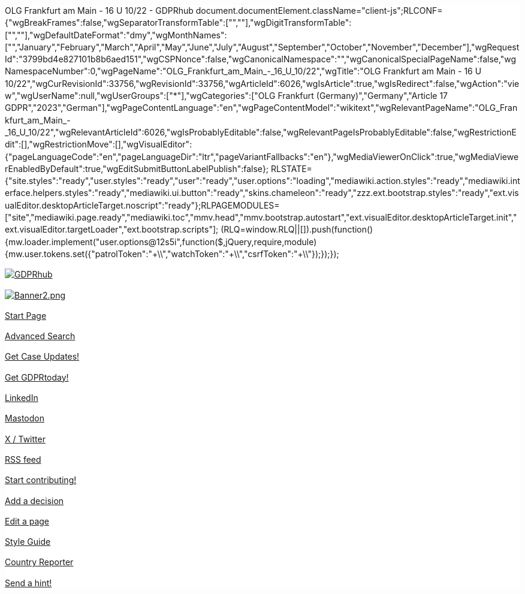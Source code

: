  OLG Frankfurt am Main - 16 U 10/22 - GDPRhub document.documentElement.className="client-js";RLCONF={"wgBreakFrames":false,"wgSeparatorTransformTable":\["",""\],"wgDigitTransformTable":\["",""\],"wgDefaultDateFormat":"dmy","wgMonthNames":\["","January","February","March","April","May","June","July","August","September","October","November","December"\],"wgRequestId":"3799bd4e827101b8b6aed151","wgCSPNonce":false,"wgCanonicalNamespace":"","wgCanonicalSpecialPageName":false,"wgNamespaceNumber":0,"wgPageName":"OLG\_Frankfurt\_am\_Main\_-\_16\_U\_10/22","wgTitle":"OLG Frankfurt am Main - 16 U 10/22","wgCurRevisionId":33756,"wgRevisionId":33756,"wgArticleId":6026,"wgIsArticle":true,"wgIsRedirect":false,"wgAction":"view","wgUserName":null,"wgUserGroups":\["\*"\],"wgCategories":\["OLG Frankfurt (Germany)","Germany","Article 17 GDPR","2023","German"\],"wgPageContentLanguage":"en","wgPageContentModel":"wikitext","wgRelevantPageName":"OLG\_Frankfurt\_am\_Main\_-\_16\_U\_10/22","wgRelevantArticleId":6026,"wgIsProbablyEditable":false,"wgRelevantPageIsProbablyEditable":false,"wgRestrictionEdit":\[\],"wgRestrictionMove":\[\],"wgVisualEditor":{"pageLanguageCode":"en","pageLanguageDir":"ltr","pageVariantFallbacks":"en"},"wgMediaViewerOnClick":true,"wgMediaViewerEnabledByDefault":true,"wgEditSubmitButtonLabelPublish":false}; RLSTATE={"site.styles":"ready","user.styles":"ready","user":"ready","user.options":"loading","mediawiki.action.styles":"ready","mediawiki.interface.helpers.styles":"ready","mediawiki.ui.button":"ready","skins.chameleon":"ready","zzz.ext.bootstrap.styles":"ready","ext.visualEditor.desktopArticleTarget.noscript":"ready"};RLPAGEMODULES=\["site","mediawiki.page.ready","mediawiki.toc","mmv.head","mmv.bootstrap.autostart","ext.visualEditor.desktopArticleTarget.init","ext.visualEditor.targetLoader","ext.bootstrap.scripts"\]; (RLQ=window.RLQ||\[\]).push(function(){mw.loader.implement("user.options@12s5i",function($,jQuery,require,module){mw.user.tokens.set({"patrolToken":"+\\\\","watchToken":"+\\\\","csrfToken":"+\\\\"});});});                    

[![GDPRhub](/images/gdprhub_v5_150.png)](/index.php?title=Welcome_to_GDPRhub "Visit the main page")

[![Banner2.png](/images/5/57/Banner2.png)](https://gdprhub.eu/index.php?title=GDPRtoday)

[Start Page](/index.php?title=Welcome_to_GDPRhub)

[Advanced Search](/index.php?title=Advanced_Search)

[Get Case Updates!](#)

[Get GDPRtoday!](/index.php?title=GDPRtoday)

[LinkedIn](https://www.linkedin.com/showcase/gdprhub)

[Mastodon](https://mastodon.social/@GDPRhub)

[X / Twitter](https://www.twitter.com/GDPRhub)

[RSS feed](https://gdprhub.eu/index.php?title=Special:NewPages&feed=atom&hideredirs=1&limit=10&render=1)

[Start contributing!](#)

[Add a decision](/index.php?title=How_to_add_a_new_decision)

[Edit a page](/index.php?title=How_to_edit_a_page_on_GDPRhub)

[Style Guide](/index.php?title=GDPRhub_style_guide)

[Country Reporter](https://gdprmgmt.noyb.eu/become_country_reporter)

[Send a hint!](mailto:GDPRhub@noyb.eu?subject=GDPRhub%20-%20hint&body=Thank%20you%20for%20sending%20us%20a%20hint!%0A%0AIf%20you%20want%20to%20send%20us%20details%20about%20a%20case%20that%20is%20not%20on%20GDPRhub%20yet%2C%20please%20fill%20out%20the%20form%20below!%0AIf%20you%20want%20to%20send%20us%20any%20other%20information%2C%20just%20delete%20this%20text.%0A%0A%3D%3D%3D%20General%20Details%20%3D%3D%3D%0A%0ALink%20to%20the%20decision%20\(attach%20document%20if%20not%20public\)%3A%0ADPA%2FCourt%3A%0ACountry%3A%0ADate%3A%0A%0A%3D%3D%3D%20Factual%20Summary%20in%20English%20%3D%3D%3D%0A%0A-%3E%20What%20happened%20in%20this%20case%3F%0A%0A%3D%3D%3D%20Summary%20of%20the%20Dispute%20in%20English%20%3D%3D%3D%0A%0A-%3E%20What%20was%20the%20core%20dispute%20about%3F%0A%0A%3D%3D%3D%20Summary%20of%20the%20Holding%20in%20English%20%3D%3D%3D%0A%0A-%3E%20What%20is%20the%20core%20take%20away%20from%20the%20decision%3F%0A%0A%0AThank%20you%20for%20your%20support!%0Anoyb.eu%20team)
